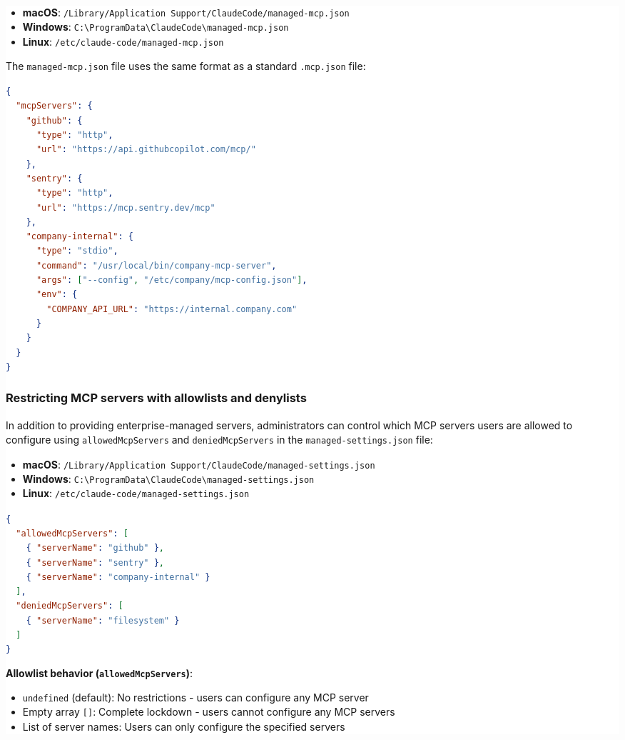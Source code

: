 - **macOS**: `/Library/Application Support/ClaudeCode/managed-mcp.json`
- **Windows**: `C:\ProgramData\ClaudeCode\managed-mcp.json`
- **Linux**: `/etc/claude-code/managed-mcp.json`

The `managed-mcp.json` file uses the same format as a standard `.mcp.json` file:

```json
{
  "mcpServers": {
    "github": {
      "type": "http",
      "url": "https://api.githubcopilot.com/mcp/"
    },
    "sentry": {
      "type": "http",
      "url": "https://mcp.sentry.dev/mcp"
    },
    "company-internal": {
      "type": "stdio",
      "command": "/usr/local/bin/company-mcp-server",
      "args": ["--config", "/etc/company/mcp-config.json"],
      "env": {
        "COMPANY_API_URL": "https://internal.company.com"
      }
    }
  }
}
```

### Restricting MCP servers with allowlists and denylists

In addition to providing enterprise-managed servers, administrators can control which MCP servers users are allowed to configure using `allowedMcpServers` and `deniedMcpServers` in the `managed-settings.json` file:

- **macOS**: `/Library/Application Support/ClaudeCode/managed-settings.json`
- **Windows**: `C:\ProgramData\ClaudeCode\managed-settings.json`
- **Linux**: `/etc/claude-code/managed-settings.json`

```json
{
  "allowedMcpServers": [
    { "serverName": "github" },
    { "serverName": "sentry" },
    { "serverName": "company-internal" }
  ],
  "deniedMcpServers": [
    { "serverName": "filesystem" }
  ]
}
```

**Allowlist behavior (`allowedMcpServers`)**:

- `undefined` (default): No restrictions - users can configure any MCP server
- Empty array `[]`: Complete lockdown - users cannot configure any MCP servers
- List of server names: Users can only configure the specified servers
